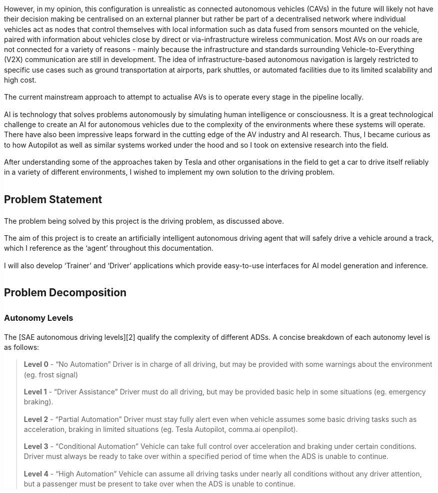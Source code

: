However, in my opinion, this configuration is unrealistic as connected autonomous vehicles (CAVs) in the future will likely not have their decision making be centralised on an external planner but rather be part of a decentralised network where individual vehicles act as nodes that control themselves with local information such as data fused from sensors mounted on the vehicle, paired with information about vehicles close by direct or via-infrastructure wireless communication. Most AVs on our roads are not connected for a variety of reasons - mainly because the infrastructure and standards surrounding Vehicle-to-Everything (V2X) communication are still in development. The idea of infrastructure-based autonomous navigation is largely restricted to specific use cases such as ground transportation at airports, park shuttles, or automated facilities due to its limited scalability and high cost.

The current mainstream approach to attempt to actualise AVs is to operate every stage in the pipeline locally.

AI is technology that solves problems autonomously by simulating human intelligence or consciousness. It is a great technological challenge to create an AI for autonomous vehicles due to the complexity of the environments where these systems will operate. There have also been impressive leaps forward in the cutting edge of the AV industry and AI research. Thus, I became curious as to how Autopilot as well as similar systems worked under the hood and so I took on extensive research into the field.

After understanding some of the approaches taken by Tesla and other organisations in the field to get a car to drive itself reliably in a variety of different environments, I wished to implement my own solution to the driving problem.



## Problem Statement

The problem being solved by this project is the driving problem, as discussed above.

The aim of this project is to create an artificially intelligent autonomous driving agent that will safely drive a vehicle around a track, which I reference as the ‘agent’ throughout this documentation.

I will also develop ‘Trainer’ and ‘Driver’ applications which provide easy-to-use interfaces for AI model generation and inference.



## Problem Decomposition

### Autonomy Levels

The [SAE autonomous driving levels][2] qualify the complexity of different ADSs.
A concise breakdown of each autonomy level is as follows:

> **Level 0** - “No Automation”
> Driver is in charge of all driving, but may be provided with some warnings about the environment (eg. frost signal)
>
> **Level 1** - “Driver Assistance”
> Driver must do all driving, but may be provided basic help in some situations (eg. emergency braking).
>
> **Level 2** - “Partial Automation”
> Driver must stay fully alert even when vehicle assumes some basic driving tasks such as acceleration, braking in limited situations (eg. Tesla Autopilot, comma.ai openpilot).
>
> **Level 3** - “Conditional Automation”
> Vehicle can take full control over acceleration and braking under certain conditions. Driver must always be ready to take over within a specified period of time when the ADS is unable to continue. 
>
> **Level 4** - “High Automation”
> Vehicle can assume all driving tasks under nearly all conditions without any driver attention, but a passenger must be present to take over when the ADS is unable to continue.
>